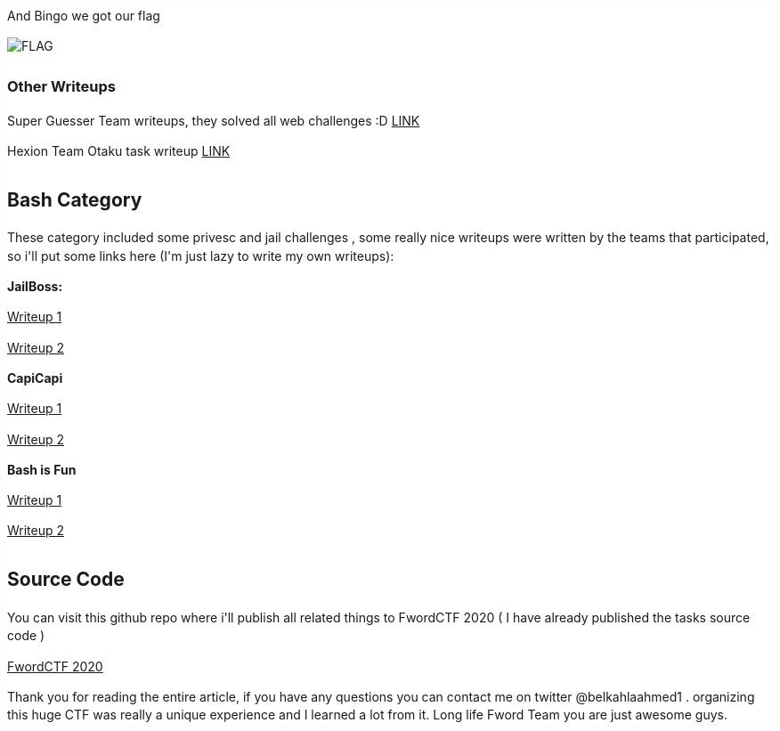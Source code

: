 And Bingo we got our flag 

![FLAG](https://imgur.com/DNO9m4H.png)

### Other Writeups ###

Super Guesser Team writeups, they solved all web challenges :D [LINK](https://github.com/Super-Guesser/ctf/tree/master/Fword%20CTF%202020/writeups)

Hexion Team Otaku task writeup [LINK](https://github.com/om3r-v/CTF-solutions/tree/master/FwordCTF/otaku)

## Bash Category ##

These category included some privesc and jail challenges , some really nice writeups were written by the teams that participated, so i'll put some links here (I'm just lazy to write my own writeups):

**JailBoss:**

[Writeup 1](https://github.com/FrigidSec/CTFWriteups/tree/master/FwordCTF/Bash/JailBoss)

[Writeup 2](https://github.com/s-3ntinel/writeups/blob/master/ctf/FwordCTF_2020/bash/JailBoss/README.md)

**CapiCapi**

[Writeup 1](https://github.com/Zarkrosh/ctf-writeups/tree/master/2020-FwordCTF#bash---capicapi)

[Writeup 2](https://github.com/PeterPHacker/fword-ctf-writeups/blob/master/README.md)

**Bash is Fun**

[Writeup 1](https://github.com/s-3ntinel/writeups/blob/master/ctf/FwordCTF_2020/bash/BashIsFun/README.md)

[Writeup 2](https://github.com/Zarkrosh/ctf-writeups/tree/master/2020-FwordCTF#bash---bash-is-fun)

## Source Code ##

You can visit this github repo where i'll publish all related things to FwordCTF 2020 ( I have already published the tasks source code )

[FwordCTF 2020](https://github.com/kahla-sec/FwordCTF-2020)

Thank you for reading the entire article, if you have any questions you can contact me on twitter @belkahlaahmed1 . organizing this huge CTF was really a unique experience and I learned a lot from it. Long life Fword Team you are just awesome guys. 
